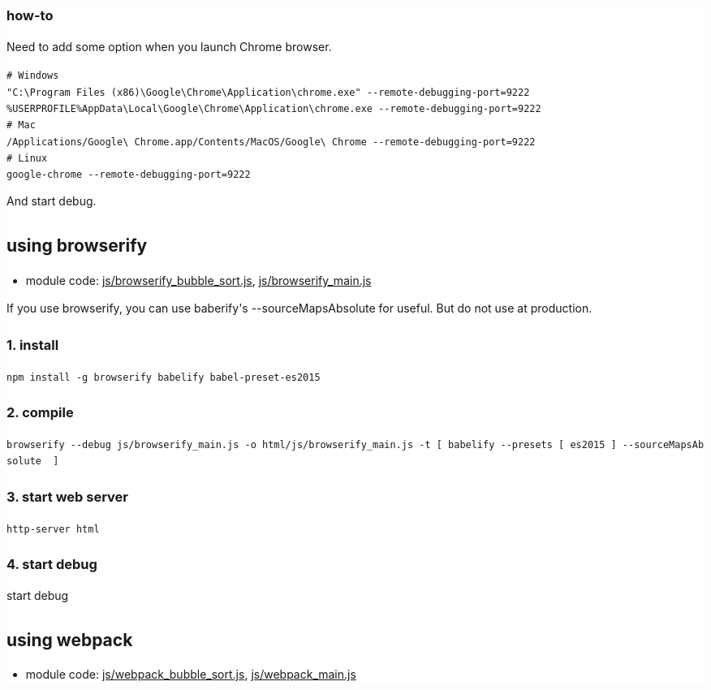 ### how-to

Need to add some option when you launch Chrome browser.

```
# Windows
"C:\Program Files (x86)\Google\Chrome\Application\chrome.exe" --remote-debugging-port=9222
%USERPROFILE%AppData\Local\Google\Chrome\Application\chrome.exe --remote-debugging-port=9222
# Mac
/Applications/Google\ Chrome.app/Contents/MacOS/Google\ Chrome --remote-debugging-port=9222
# Linux
google-chrome --remote-debugging-port=9222
```

And start debug.

## using browserify

* module code: [js/browserify_bubble_sort.js](https://github.com/74th/vscode-debug-specs/blob/master/javascript_chrome/js/browserify_bubble_sort.js), [js/browserify_main.js](https://github.com/74th/vscode-debug-specs/blob/master/javascript_chrome/js/browserify_main.js)


If you use browserify, you can use baberify's --sourceMapsAbsolute for useful. But do not use at production.

### 1. install

```
npm install -g browserify babelify babel-preset-es2015
```

### 2. compile

```
browserify --debug js/browserify_main.js -o html/js/browserify_main.js -t [ babelify --presets [ es2015 ] --sourceMapsAbsolute  ]
```

### 3. start web server

```
http-server html
```

### 4. start debug

start debug

## using webpack

* module code: [js/webpack_bubble_sort.js](https://github.com/74th/vscode-debug-specs/blob/master/javascript_chrome/js/webpack_bubble_sort.js), [js/webpack_main.js](https://github.com/74th/vscode-debug-specs/blob/master/javascript_chrome/js/webpack_main.js)
